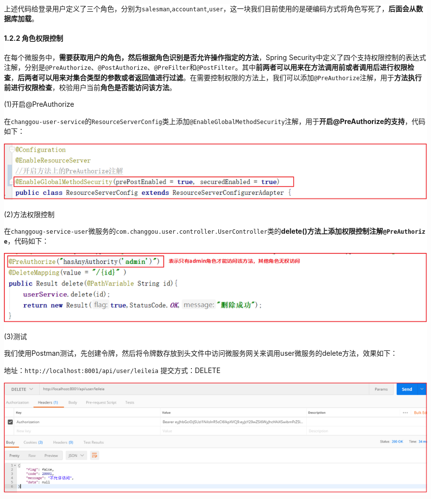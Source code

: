 上述代码给登录用户定义了三个角色，分别为`salesman`,`accountant`,`user`，这一块我们目前使用的是硬编码方式将角色写死了，**后面会从数据库加载**。





#### 1.2.2 角色权限控制

在每个微服务中，**需要获取用户的角色，然后根据角色识别是否允许操作指定的方法**，Spring Security中定义了四个支持权限控制的表达式注解，分别是`@PreAuthorize`、`@PostAuthorize`、`@PreFilter`和`@PostFilter`。其中**前两者可以用来在方法调用前或者调用后进行权限检查**，**后两者可以用来对集合类型的参数或者返回值进行过滤**。在需要控制权限的方法上，我们可以添加`@PreAuthorize`注解，用于**方法执行前进行权限检查**，校验用户当前**角色是否能访问该方法**。

(1)开启@PreAuthorize

在`changgou-user-service`的`ResourceServerConfig`类上添加`@EnableGlobalMethodSecurity`注解，用于**开启@PreAuthorize的支持**，代码如下：

![1562736198378](images\1562736198378.png)



(2)方法权限控制

在`changgoug-service-user`微服务的`com.changgou.user.controller.UserController`类的**delete()方法上添加权限控制注解`@PreAuthorize`**，代码如下：

![1562736271600](images\1562736271600.png)



(3)测试

我们使用Postman测试，先创建令牌，然后将令牌数存放到头文件中访问微服务网关来调用user微服务的delete方法，效果如下：

地址：`http://localhost:8001/api/user/leileia`  提交方式：DELETE

![1562736397379](images\1562736397379.png)
